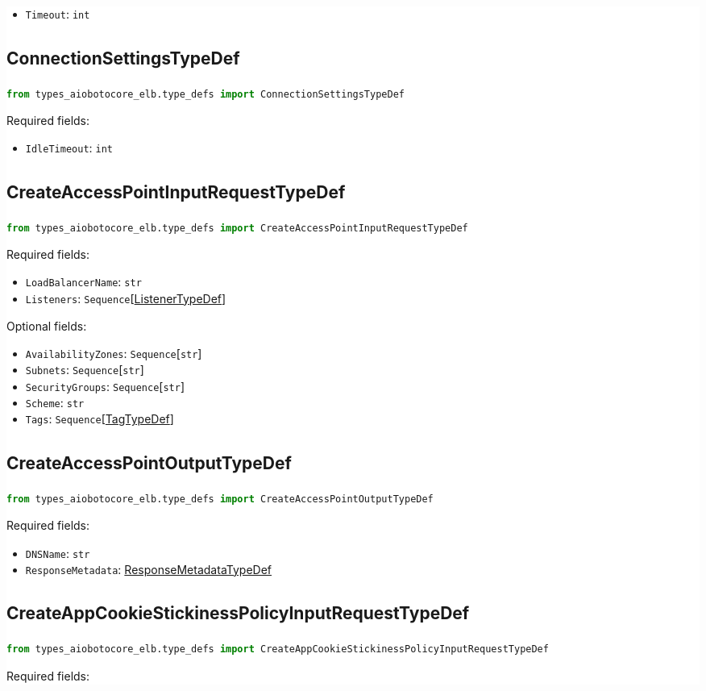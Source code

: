 - `Timeout`: `int`

<a id="connectionsettingstypedef"></a>

## ConnectionSettingsTypeDef

```python
from types_aiobotocore_elb.type_defs import ConnectionSettingsTypeDef
```

Required fields:

- `IdleTimeout`: `int`

<a id="createaccesspointinputrequesttypedef"></a>

## CreateAccessPointInputRequestTypeDef

```python
from types_aiobotocore_elb.type_defs import CreateAccessPointInputRequestTypeDef
```

Required fields:

- `LoadBalancerName`: `str`
- `Listeners`: `Sequence`\[[ListenerTypeDef](./type_defs.md#listenertypedef)\]

Optional fields:

- `AvailabilityZones`: `Sequence`\[`str`\]
- `Subnets`: `Sequence`\[`str`\]
- `SecurityGroups`: `Sequence`\[`str`\]
- `Scheme`: `str`
- `Tags`: `Sequence`\[[TagTypeDef](./type_defs.md#tagtypedef)\]

<a id="createaccesspointoutputtypedef"></a>

## CreateAccessPointOutputTypeDef

```python
from types_aiobotocore_elb.type_defs import CreateAccessPointOutputTypeDef
```

Required fields:

- `DNSName`: `str`
- `ResponseMetadata`:
  [ResponseMetadataTypeDef](./type_defs.md#responsemetadatatypedef)

<a id="createappcookiestickinesspolicyinputrequesttypedef"></a>

## CreateAppCookieStickinessPolicyInputRequestTypeDef

```python
from types_aiobotocore_elb.type_defs import CreateAppCookieStickinessPolicyInputRequestTypeDef
```

Required fields:
